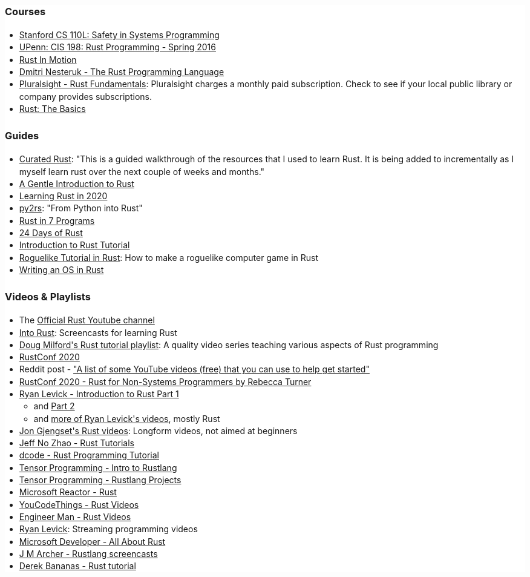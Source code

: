 ### Courses

- [Stanford CS 110L: Safety in Systems Programming](https://reberhardt.com/cs110l/spring-2020/)
- [UPenn: CIS 198: Rust Programming - Spring 2016](https://cis198-2016s.github.io/)
- [Rust In Motion](https://www.manning.com/livevideo/rust-in-motion)
- [Dmitri Nesteruk - The Rust Programming Language](https://www.udemy.com/course/rust-lang/)
- [Pluralsight - Rust Fundamentals](https://www.pluralsight.com/courses/rust-fundamentals): Pluralsight charges a monthly paid subscription. Check to see if your local public library or company provides subscriptions.
- [Rust: The Basics](https://stepik.org/lesson/9268/step/1)

### Guides

- [Curated Rust](https://github.com/saidaspen/curatedrust): "This is a guided walkthrough of the resources that I used to learn Rust. It is being added to incrementally as I myself learn rust over the next couple of weeks and months."
- [A Gentle Introduction to Rust](https://stevedonovan.github.io/rust-gentle-intro/)
- [Learning Rust in 2020](https://github.com/pretzelhammer/rust-blog/blob/master/posts/learning-rust-in-2020.md)
- [py2rs](https://github.com/rochacbruno/py2rs): "From Python into Rust"
- [Rust in 7 Programs](https://aml3.github.io/RustTutorial/)
- [24 Days of Rust](https://zsiciarz.github.io/24daysofrust/book/vol1/)
- [Introduction to Rust Tutorial](https://www.koderhq.com/tutorial/rust/)
- [Roguelike Tutorial in Rust](https://jaredonline.svbtle.com/roguelike-tutorial-in-rust): How to make a roguelike computer game in Rust
- [Writing an OS in Rust](https://os.phil-opp.com/)

### Videos & Playlists

- The [Official Rust Youtube channel](https://www.youtube.com/channel/UCaYhcUwRBNscFNUKTjgPFiA)
- [Into Rust](http://intorust.com/): Screencasts for learning Rust
- [Doug Milford's Rust tutorial playlist](https://www.youtube.com/watch?v=Az3jBd4xdF4&list=PLLqEtX6ql2EyPAZ1M2_C0GgVd4A-_L4_5): A quality video series teaching various aspects of Rust programming
- [RustConf 2020](https://www.youtube.com/watch?v=IwPRu5FhfIQ&list=PL85XCvVPmGQijqvMcMBfYAwExx1eBu1Ei)
- Reddit post - ["A list of some YouTube videos (free) that you can use to help get started"](https://www.reddit.com/r/learnrust/comments/f639yg/a_list_of_some_youtube_videos_free_that_you_can/)
- [RustConf 2020 - Rust for Non-Systems Programmers by Rebecca Turner](https://www.youtube.com/watch?v=BBvcK_nXUEg)
- [Ryan Levick - Introduction to Rust Part 1](https://www.youtube.com/watch?v=WnWGO-tLtLA)
  - and [Part 2](https://www.youtube.com/watch?v=lLWchWTUFOQ)
  - and [more of Ryan Levick's videos](https://www.youtube.com/channel/UCpeX4D-ArTrsqvhLapAHprQ/videos?view=0&sort=dd&shelf_id=1), mostly Rust
- [Jon Gjengset's Rust videos](https://www.youtube.com/channel/UC_iD0xppBwwsrM9DegC5cQQ/videos): Longform videos, not aimed at beginners
- [Jeff No Zhao - Rust Tutorials](https://www.youtube.com/playlist?list=PLkO5ggdQuRaaeFke7nWS4ajhFVZ1biE7_)
- [dcode - Rust Programming Tutorial](https://www.youtube.com/watch?v=vOMJlQ5B-M0&list=PLVvjrrRCBy2JSHf9tGxGKJ-bYAN_uDCUL)
- [Tensor Programming - Intro to Rustlang](https://www.youtube.com/watch?v=EYqceb2AnkU&list=PLJbE2Yu2zumDF6BX6_RdPisRVHgzV02NW)
- [Tensor Programming - Rustlang Projects](https://www.youtube.com/watch?v=-Jp7sabBCp4&list=PLJbE2Yu2zumDD5vy2BuSHvFZU0a6RDmgb)
- [Microsoft Reactor - Rust](https://www.youtube.com/watch?v=w3s_2Pl1x2E)
- [YouCodeThings - Rust Videos](https://www.youtube.com/playlist?list=PLVT0QN6kDrbd3KZr4EkBNvjSDTaZyxwhM)
- [Engineer Man - Rust Videos](https://www.youtube.com/playlist?list=PLlcnQQJK8SUjApd95LIcd3K9XXmE-IeCS)
- [Ryan Levick](https://www.youtube.com/channel/UCpeX4D-ArTrsqvhLapAHprQ/videos): Streaming programming videos
- [Microsoft Developer - All About Rust](https://www.youtube.com/watch?v=FYGS2q1bljE)
- [J M Archer - Rustlang screencasts](https://www.youtube.com/playlist?list=PLTOeCUgrkpMNEHx6j0vCH0cuyAIVZadnc)
- [Derek Bananas - Rust tutorial](https://www.youtube.com/watch?v=U1EFgCNLDB8)